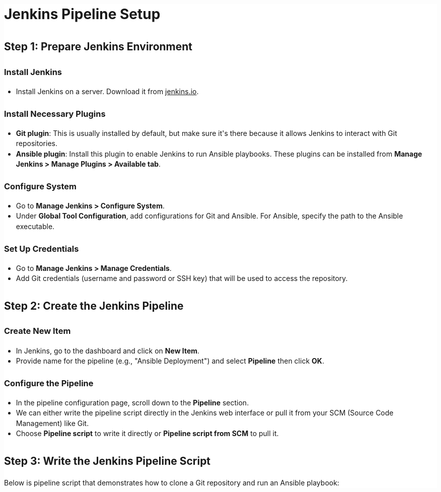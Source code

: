 # Jenkins Pipeline Setup 

## Step 1: Prepare Jenkins Environment

### Install Jenkins

- Install Jenkins on a server. Download it from [jenkins.io](https://jenkins.io).

### Install Necessary Plugins

- **Git plugin**: This is usually installed by default, but make sure it's there because it allows Jenkins to interact with Git repositories.
- **Ansible plugin**: Install this plugin to enable Jenkins to run Ansible playbooks. These plugins can be installed from **Manage Jenkins > Manage Plugins > Available tab**.

### Configure System

- Go to **Manage Jenkins > Configure System**.
- Under **Global Tool Configuration**, add configurations for Git and Ansible. For Ansible, specify the path to the Ansible executable.

### Set Up Credentials

- Go to **Manage Jenkins > Manage Credentials**.
- Add Git credentials (username and password or SSH key) that will be used to access the repository.

## Step 2: Create the Jenkins Pipeline

### Create New Item

- In Jenkins, go to the dashboard and click on **New Item**.
- Provide name for the pipeline (e.g., "Ansible Deployment") and select **Pipeline** then click **OK**.

### Configure the Pipeline

- In the pipeline configuration page, scroll down to the **Pipeline** section.
- We can either write the pipeline script directly in the Jenkins web interface or pull it from your SCM (Source Code Management) like Git.
- Choose **Pipeline script** to write it directly or **Pipeline script from SCM** to pull it.

## Step 3: Write the Jenkins Pipeline Script

Below is pipeline script that demonstrates how to clone a Git repository and run an Ansible playbook:




